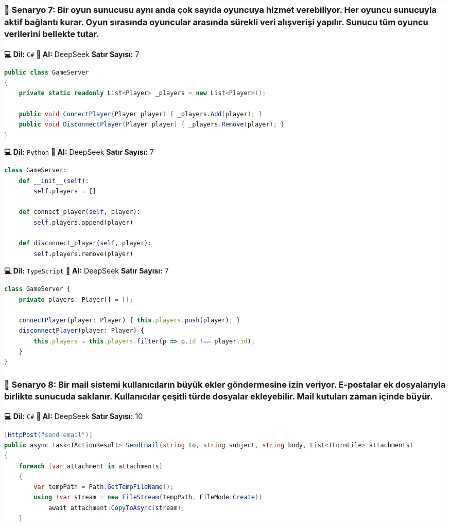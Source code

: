 ### 🧪 Senaryo 7: Bir oyun sunucusu aynı anda çok sayıda oyuncuya hizmet verebiliyor. Her oyuncu sunucuyla aktif bağlantı kurar. Oyun sırasında oyuncular arasında sürekli veri alışverişi yapılır. Sunucu tüm oyuncu verilerini bellekte tutar.

**💻 Dil:** `C#`
**🤖 AI:** DeepSeek
**Satır Sayısı:** 7
```csharp
public class GameServer
{
    private static readonly List<Player> _players = new List<Player>();

    public void ConnectPlayer(Player player) { _players.Add(player); }
    public void DisconnectPlayer(Player player) { _players.Remove(player); }
}
```

**💻 Dil:** `Python`
**🤖 AI:** DeepSeek
**Satır Sayısı:** 7
```python
class GameServer:
    def __init__(self):
        self.players = []

    def connect_player(self, player):
        self.players.append(player)

    def disconnect_player(self, player):
        self.players.remove(player)
```

**💻 Dil:** `TypeScript`
**🤖 AI:** DeepSeek
**Satır Sayısı:** 7
```typescript
class GameServer {
    private players: Player[] = [];

    connectPlayer(player: Player) { this.players.push(player); }
    disconnectPlayer(player: Player) { 
        this.players = this.players.filter(p => p.id !== player.id);
    }
}
```

### 🧪 Senaryo 8: Bir mail sistemi kullanıcıların büyük ekler göndermesine izin veriyor. E-postalar ek dosyalarıyla birlikte sunucuda saklanır. Kullanıcılar çeşitli türde dosyalar ekleyebilir. Mail kutuları zaman içinde büyür.

**💻 Dil:** `C#`
**🤖 AI:** DeepSeek
**Satır Sayısı:** 10
```csharp
[HttpPost("send-email")]
public async Task<IActionResult> SendEmail(string to, string subject, string body, List<IFormFile> attachments)
{
    foreach (var attachment in attachments)
    {
        var tempPath = Path.GetTempFileName();
        using (var stream = new FileStream(tempPath, FileMode.Create))
            await attachment.CopyToAsync(stream);
    }
```